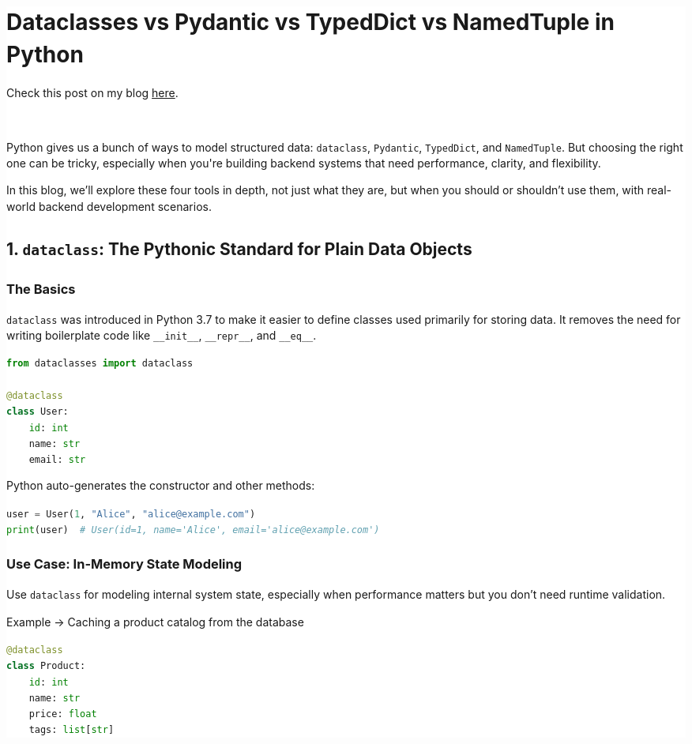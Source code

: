 # Dataclasses vs Pydantic vs TypedDict vs NamedTuple in Python

Check this post on my blog [here](https://hevalhazalkurt.com/blog/dataclasses-vs-pydantic-vs-typeddict-vs-namedtuple-in-python/).

<br>

Python gives us a bunch of ways to model structured data: `dataclass`, `Pydantic`, `TypedDict`, and `NamedTuple`. But choosing the right one can be tricky, especially when you're building backend systems that need performance, clarity, and flexibility.

In this blog, we’ll explore these four tools in depth, not just what they are, but when you should or shouldn’t use them, with real-world backend development scenarios.

## 1. `dataclass`: The Pythonic Standard for Plain Data Objects

### The Basics

`dataclass` was introduced in Python 3.7 to make it easier to define classes used primarily for storing data. It removes the need for writing boilerplate code like `__init__`, `__repr__`, and `__eq__`.

```python
from dataclasses import dataclass

@dataclass
class User:
    id: int
    name: str
    email: str
```

Python auto-generates the constructor and other methods:

```python
user = User(1, "Alice", "alice@example.com")
print(user)  # User(id=1, name='Alice', email='alice@example.com')
```

### Use Case: In-Memory State Modeling

Use `dataclass` for modeling internal system state, especially when performance matters but you don’t need runtime validation.

Example → Caching a product catalog from the database

```python
@dataclass
class Product:
    id: int
    name: str
    price: float
    tags: list[str]
```
